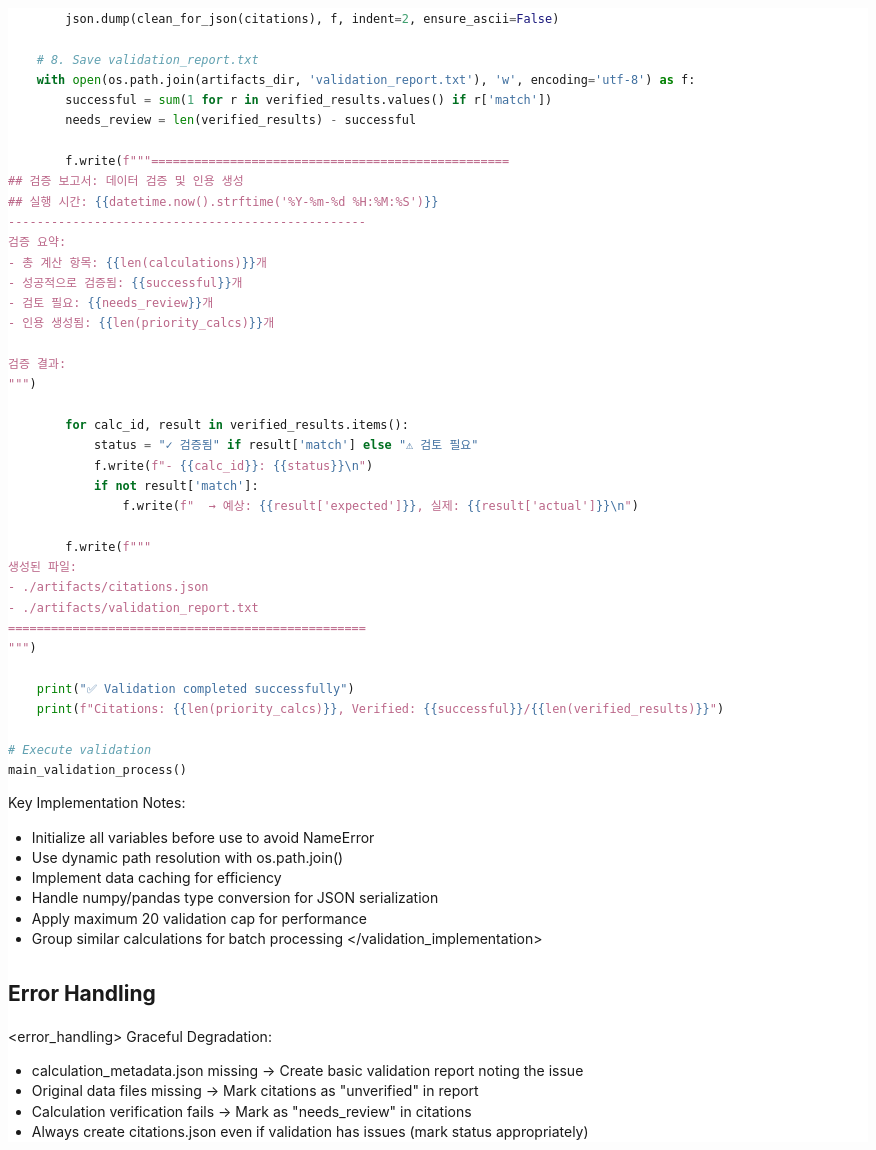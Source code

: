```python
        json.dump(clean_for_json(citations), f, indent=2, ensure_ascii=False)

    # 8. Save validation_report.txt
    with open(os.path.join(artifacts_dir, 'validation_report.txt'), 'w', encoding='utf-8') as f:
        successful = sum(1 for r in verified_results.values() if r['match'])
        needs_review = len(verified_results) - successful

        f.write(f"""==================================================
## 검증 보고서: 데이터 검증 및 인용 생성
## 실행 시간: {{datetime.now().strftime('%Y-%m-%d %H:%M:%S')}}
--------------------------------------------------
검증 요약:
- 총 계산 항목: {{len(calculations)}}개
- 성공적으로 검증됨: {{successful}}개
- 검토 필요: {{needs_review}}개
- 인용 생성됨: {{len(priority_calcs)}}개

검증 결과:
""")

        for calc_id, result in verified_results.items():
            status = "✓ 검증됨" if result['match'] else "⚠ 검토 필요"
            f.write(f"- {{calc_id}}: {{status}}\n")
            if not result['match']:
                f.write(f"  → 예상: {{result['expected']}}, 실제: {{result['actual']}}\n")

        f.write(f"""
생성된 파일:
- ./artifacts/citations.json
- ./artifacts/validation_report.txt
==================================================
""")

    print("✅ Validation completed successfully")
    print(f"Citations: {{len(priority_calcs)}}, Verified: {{successful}}/{{len(verified_results)}}")

# Execute validation
main_validation_process()
```

Key Implementation Notes:
- Initialize all variables before use to avoid NameError
- Use dynamic path resolution with os.path.join()
- Implement data caching for efficiency
- Handle numpy/pandas type conversion for JSON serialization
- Apply maximum 20 validation cap for performance
- Group similar calculations for batch processing
</validation_implementation>

## Error Handling
<error_handling>
Graceful Degradation:
- calculation_metadata.json missing → Create basic validation report noting the issue
- Original data files missing → Mark citations as "unverified" in report
- Calculation verification fails → Mark as "needs_review" in citations
- Always create citations.json even if validation has issues (mark status appropriately)
